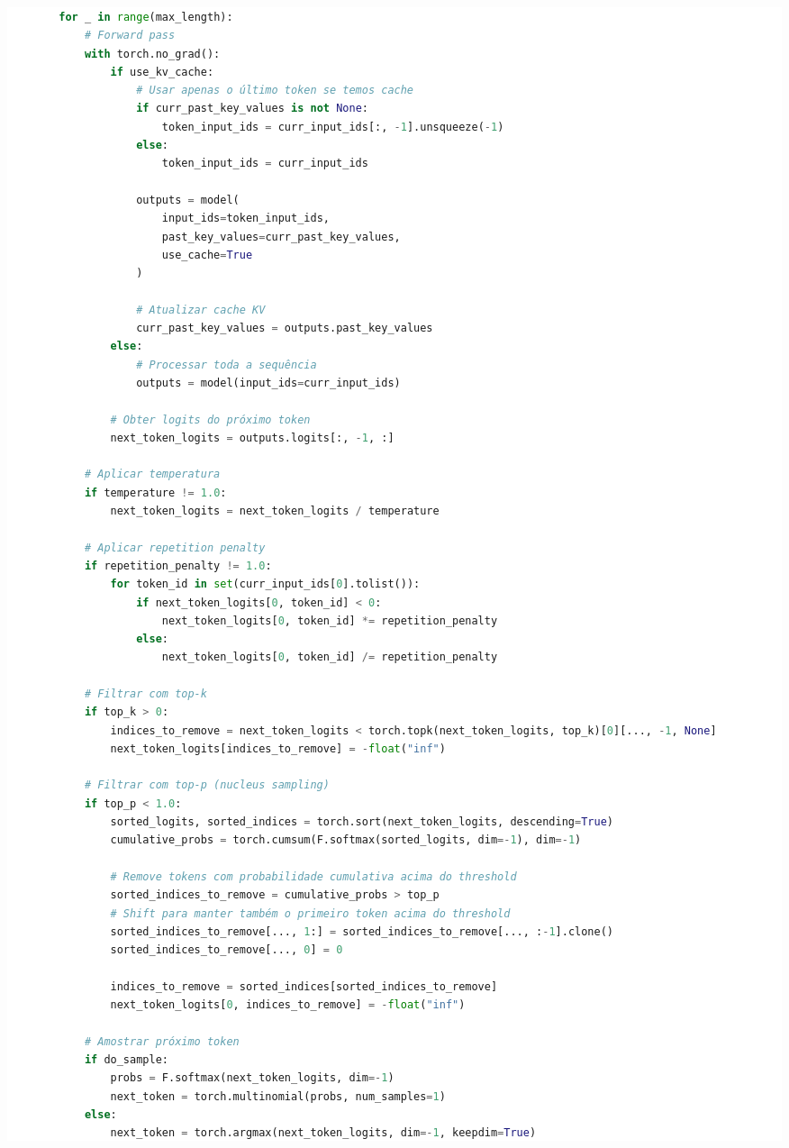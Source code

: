```python
        for _ in range(max_length):
            # Forward pass
            with torch.no_grad():
                if use_kv_cache:
                    # Usar apenas o último token se temos cache
                    if curr_past_key_values is not None:
                        token_input_ids = curr_input_ids[:, -1].unsqueeze(-1)
                    else:
                        token_input_ids = curr_input_ids
                    
                    outputs = model(
                        input_ids=token_input_ids,
                        past_key_values=curr_past_key_values,
                        use_cache=True
                    )
                    
                    # Atualizar cache KV
                    curr_past_key_values = outputs.past_key_values
                else:
                    # Processar toda a sequência
                    outputs = model(input_ids=curr_input_ids)
                
                # Obter logits do próximo token
                next_token_logits = outputs.logits[:, -1, :]
            
            # Aplicar temperatura
            if temperature != 1.0:
                next_token_logits = next_token_logits / temperature
            
            # Aplicar repetition penalty
            if repetition_penalty != 1.0:
                for token_id in set(curr_input_ids[0].tolist()):
                    if next_token_logits[0, token_id] < 0:
                        next_token_logits[0, token_id] *= repetition_penalty
                    else:
                        next_token_logits[0, token_id] /= repetition_penalty
            
            # Filtrar com top-k
            if top_k > 0:
                indices_to_remove = next_token_logits < torch.topk(next_token_logits, top_k)[0][..., -1, None]
                next_token_logits[indices_to_remove] = -float("inf")
            
            # Filtrar com top-p (nucleus sampling)
            if top_p < 1.0:
                sorted_logits, sorted_indices = torch.sort(next_token_logits, descending=True)
                cumulative_probs = torch.cumsum(F.softmax(sorted_logits, dim=-1), dim=-1)
                
                # Remove tokens com probabilidade cumulativa acima do threshold
                sorted_indices_to_remove = cumulative_probs > top_p
                # Shift para manter também o primeiro token acima do threshold
                sorted_indices_to_remove[..., 1:] = sorted_indices_to_remove[..., :-1].clone()
                sorted_indices_to_remove[..., 0] = 0
                
                indices_to_remove = sorted_indices[sorted_indices_to_remove]
                next_token_logits[0, indices_to_remove] = -float("inf")
            
            # Amostrar próximo token
            if do_sample:
                probs = F.softmax(next_token_logits, dim=-1)
                next_token = torch.multinomial(probs, num_samples=1)
            else:
                next_token = torch.argmax(next_token_logits, dim=-1, keepdim=True)
```